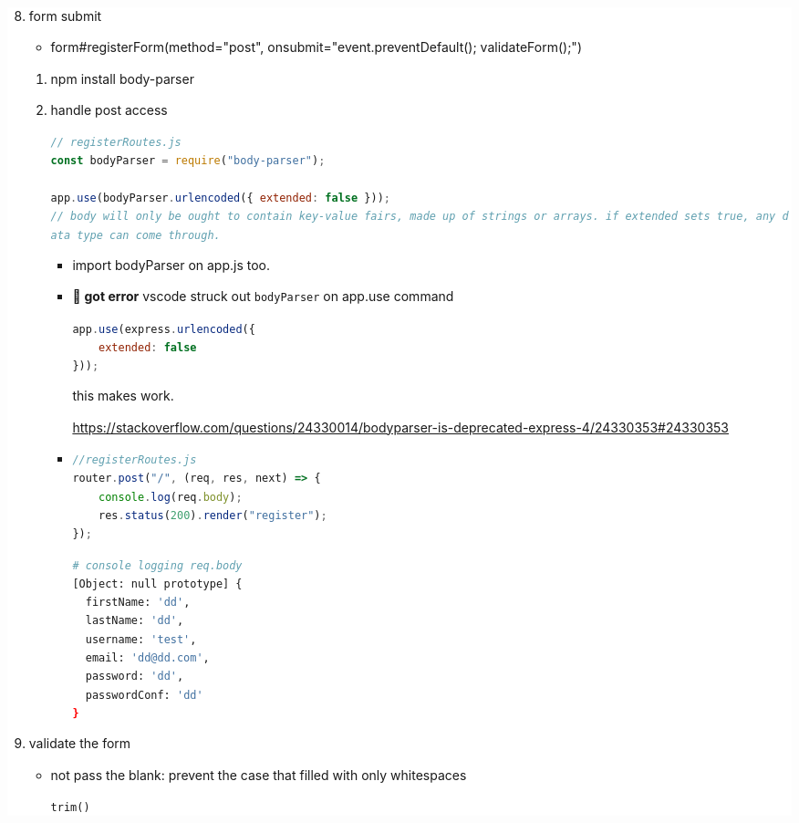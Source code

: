 8. form submit

   - form#registerForm(method="post", onsubmit="event.preventDefault(); validateForm();")

   1. npm install body-parser

   2. handle post access

      ```js
      // registerRoutes.js
      const bodyParser = require("body-parser");
      
      app.use(bodyParser.urlencoded({ extended: false }));
      // body will only be ought to contain key-value fairs, made up of strings or arrays. if extended sets true, any data type can come through.
      ```

      - import bodyParser on app.js too.

      - :bug: **got error** vscode struck out `bodyParser` on app.use command

        ```js
        app.use(express.urlencoded({
            extended: false
        }));
        ```

        this makes work.

        https://stackoverflow.com/questions/24330014/bodyparser-is-deprecated-express-4/24330353#24330353

      - ```js
        //registerRoutes.js
        router.post("/", (req, res, next) => {
            console.log(req.body);
            res.status(200).render("register");
        });
        ```

        ```bash
        # console logging req.body
        [Object: null prototype] {
          firstName: 'dd',
          lastName: 'dd',
          username: 'test',
          email: 'dd@dd.com',
          password: 'dd',
          passwordConf: 'dd'
        }
        ```

9. validate the form

   - not pass the blank: prevent the case that filled with only whitespaces

     `trim()`
